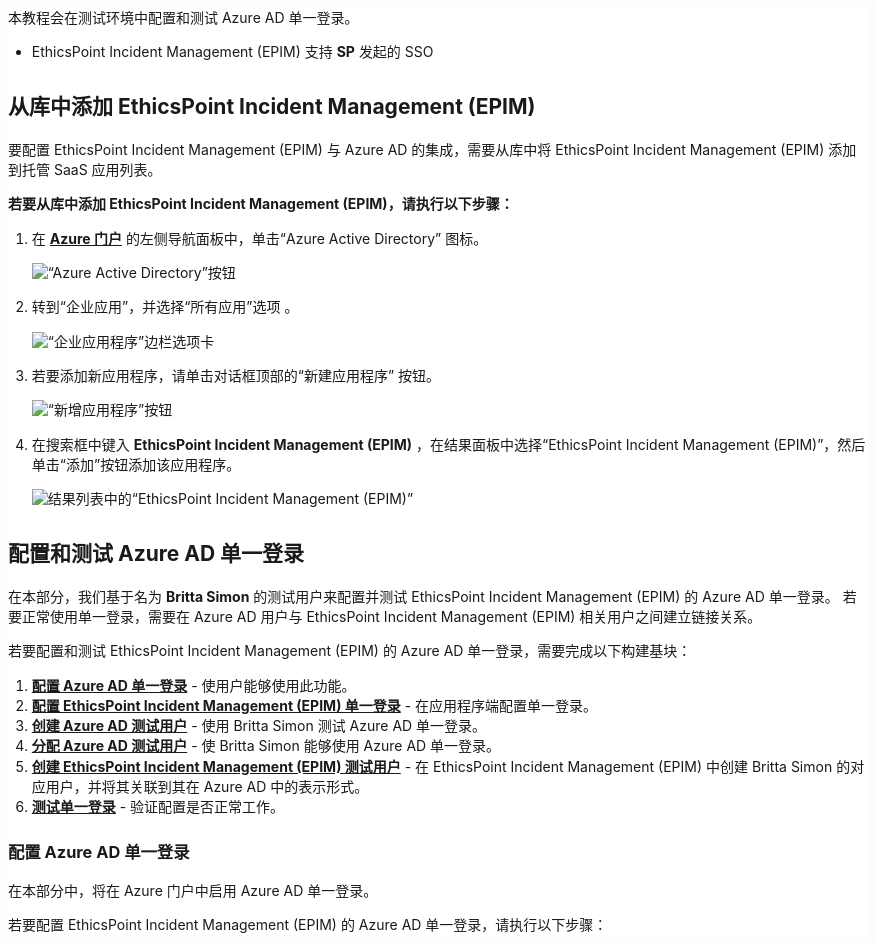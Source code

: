 本教程会在测试环境中配置和测试 Azure AD 单一登录。

* EthicsPoint Incident Management (EPIM) 支持 **SP** 发起的 SSO

## <a name="adding-ethicspoint-incident-management-epim-from-the-gallery"></a>从库中添加 EthicsPoint Incident Management (EPIM)

要配置 EthicsPoint Incident Management (EPIM) 与 Azure AD 的集成，需要从库中将 EthicsPoint Incident Management (EPIM) 添加到托管 SaaS 应用列表。

**若要从库中添加 EthicsPoint Incident Management (EPIM)，请执行以下步骤：**

1. 在 **[Azure 门户](https://portal.azure.com)** 的左侧导航面板中，单击“Azure Active Directory”  图标。

    ![“Azure Active Directory”按钮](common/select-azuread.png)

2. 转到“企业应用”，并选择“所有应用”选项   。

    ![“企业应用程序”边栏选项卡](common/enterprise-applications.png)

3. 若要添加新应用程序，请单击对话框顶部的“新建应用程序”  按钮。

    ![“新增应用程序”按钮](common/add-new-app.png)

4. 在搜索框中键入 **EthicsPoint Incident Management (EPIM)** ，在结果面板中选择“EthicsPoint Incident Management (EPIM)”，然后单击“添加”按钮添加该应用程序。  

     ![结果列表中的“EthicsPoint Incident Management (EPIM)”](common/search-new-app.png)

## <a name="configure-and-test-azure-ad-single-sign-on"></a>配置和测试 Azure AD 单一登录

在本部分，我们基于名为 **Britta Simon** 的测试用户来配置并测试 EthicsPoint Incident Management (EPIM) 的 Azure AD 单一登录。
若要正常使用单一登录，需要在 Azure AD 用户与 EthicsPoint Incident Management (EPIM) 相关用户之间建立链接关系。

若要配置和测试 EthicsPoint Incident Management (EPIM) 的 Azure AD 单一登录，需要完成以下构建基块：

1. **[配置 Azure AD 单一登录](#configure-azure-ad-single-sign-on)** - 使用户能够使用此功能。
2. **[配置 EthicsPoint Incident Management (EPIM) 单一登录](#configure-ethicspoint-incident-management-epim-single-sign-on)** - 在应用程序端配置单一登录。
3. **[创建 Azure AD 测试用户](#create-an-azure-ad-test-user)** - 使用 Britta Simon 测试 Azure AD 单一登录。
4. **[分配 Azure AD 测试用户](#assign-the-azure-ad-test-user)** - 使 Britta Simon 能够使用 Azure AD 单一登录。
5. **[创建 EthicsPoint Incident Management (EPIM) 测试用户](#create-ethicspoint-incident-management-epim-test-user)** - 在 EthicsPoint Incident Management (EPIM) 中创建 Britta Simon 的对应用户，并将其关联到其在 Azure AD 中的表示形式。
6. **[测试单一登录](#test-single-sign-on)** - 验证配置是否正常工作。

### <a name="configure-azure-ad-single-sign-on"></a>配置 Azure AD 单一登录

在本部分中，将在 Azure 门户中启用 Azure AD 单一登录。

若要配置 EthicsPoint Incident Management (EPIM) 的 Azure AD 单一登录，请执行以下步骤：
